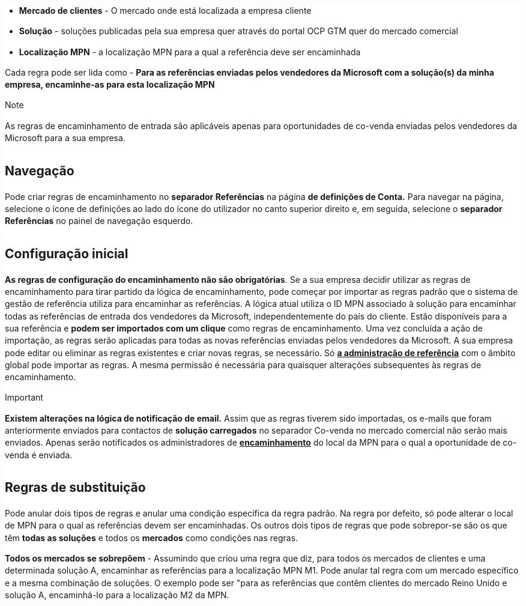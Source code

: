 - **Mercado de clientes** - O mercado onde está localizada a empresa cliente

- **Solução** - soluções publicadas pela sua empresa quer através do portal OCP GTM quer do mercado comercial

- **Localização MPN** - a localização MPN para a qual a referência deve ser encaminhada

Cada regra pode ser lida como - **Para as referências enviadas pelos vendedores da Microsoft com a solução(s) da minha empresa, encaminhe-as para esta localização MPN**

> [!Note]
> As regras de encaminhamento de entrada são aplicáveis apenas para oportunidades de co-venda enviadas pelos vendedores da Microsoft para a sua empresa.

## <a name="navigation"></a>Navegação

Pode criar regras de encaminhamento no **separador Referências** na página **de definições de Conta.** Para navegar na página, selecione o ícone de definições ao lado do ícone do utilizador no canto superior direito e, em seguida, selecione o **separador Referências** no painel de navegação esquerdo.

## <a name="initial-setup"></a>Configuração inicial

**As regras de configuração do encaminhamento não são obrigatórias**. Se a sua empresa decidir utilizar as regras de encaminhamento para tirar partido da lógica de encaminhamento, pode começar por importar as regras padrão que o sistema de gestão de referência utiliza para encaminhar as referências. A lógica atual utiliza o ID MPN associado à solução para encaminhar todas as referências de entrada dos vendedores da Microsoft, independentemente do país do cliente. Estão disponíveis para a sua referência e **podem ser importados com um clique** como regras de encaminhamento. Uma vez concluída a ação de importação, as regras serão aplicadas para todas as novas referências enviadas pelos vendedores da Microsoft. A sua empresa pode editar ou eliminar as regras existentes e criar novas regras, se necessário. Só [**a administração de referência**](permissions-overview.md#manage-referrals) com o âmbito global pode importar as regras. A mesma permissão é necessária para quaisquer alterações subsequentes às regras de encaminhamento.

> [!IMPORTANT]
> **Existem alterações na lógica de notificação de email.** Assim que as regras tiverem sido importadas, os e-mails que foram anteriormente enviados para contactos de **solução carregados** no separador Co-venda no mercado comercial não serão mais enviados. Apenas serão notificados os administradores de **[encaminhamento](permissions-overview.md#manage-referrals)** do local da MPN para o qual a oportunidade de co-venda é enviada.

## <a name="override-rules"></a>Regras de substituição

Pode anular dois tipos de regras e anular uma condição específica da regra padrão. Na regra por defeito, só pode alterar o local de MPN para o qual as referências devem ser encaminhadas. Os outros dois tipos de regras que pode sobrepor-se são os que têm **todas as soluções** e todos os **mercados** como condições nas regras.

**Todos os mercados se sobrepõem** - Assumindo que criou uma regra que diz, para todos os mercados de clientes e uma determinada solução A, encaminhar as referências para a localização MPN M1. Pode anular tal regra com um mercado específico e a mesma combinação de soluções. O exemplo pode ser "para as referências que contêm clientes do mercado Reino Unido e solução A, encaminhá-lo para a localização M2 da MPN.
